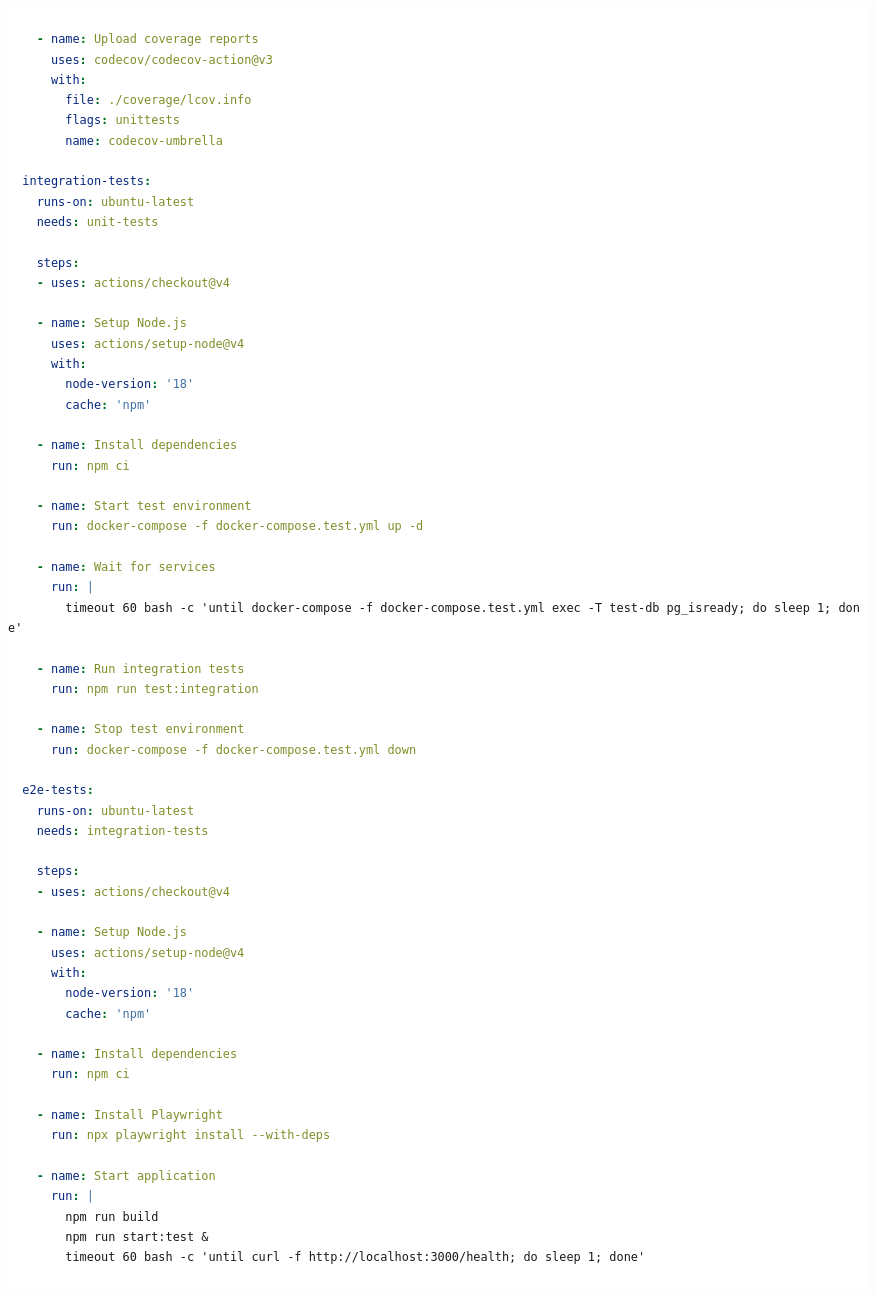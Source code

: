 ```yaml
    
    - name: Upload coverage reports
      uses: codecov/codecov-action@v3
      with:
        file: ./coverage/lcov.info
        flags: unittests
        name: codecov-umbrella

  integration-tests:
    runs-on: ubuntu-latest
    needs: unit-tests
    
    steps:
    - uses: actions/checkout@v4
    
    - name: Setup Node.js
      uses: actions/setup-node@v4
      with:
        node-version: '18'
        cache: 'npm'
    
    - name: Install dependencies
      run: npm ci
    
    - name: Start test environment
      run: docker-compose -f docker-compose.test.yml up -d
    
    - name: Wait for services
      run: |
        timeout 60 bash -c 'until docker-compose -f docker-compose.test.yml exec -T test-db pg_isready; do sleep 1; done'
    
    - name: Run integration tests
      run: npm run test:integration
    
    - name: Stop test environment
      run: docker-compose -f docker-compose.test.yml down

  e2e-tests:
    runs-on: ubuntu-latest
    needs: integration-tests
    
    steps:
    - uses: actions/checkout@v4
    
    - name: Setup Node.js
      uses: actions/setup-node@v4
      with:
        node-version: '18'
        cache: 'npm'
    
    - name: Install dependencies
      run: npm ci
    
    - name: Install Playwright
      run: npx playwright install --with-deps
    
    - name: Start application
      run: |
        npm run build
        npm run start:test &
        timeout 60 bash -c 'until curl -f http://localhost:3000/health; do sleep 1; done'
    
```